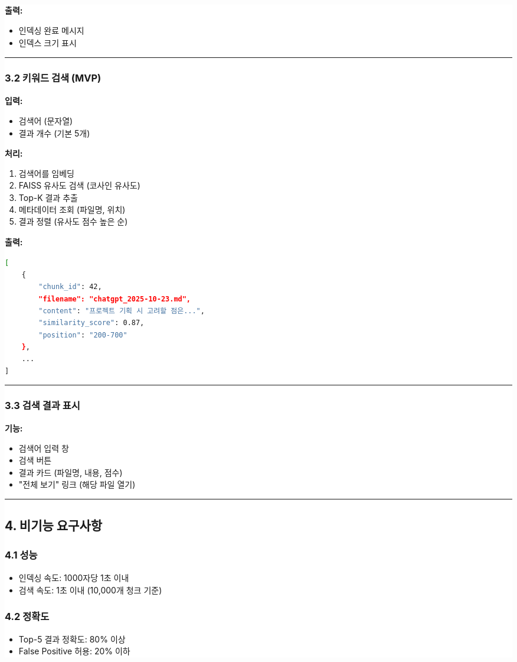 **출력:**
- 인덱싱 완료 메시지
- 인덱스 크기 표시

---

### 3.2 키워드 검색 (MVP)

**입력:**
- 검색어 (문자열)
- 결과 개수 (기본 5개)

**처리:**
1. 검색어를 임베딩
2. FAISS 유사도 검색 (코사인 유사도)
3. Top-K 결과 추출
4. 메타데이터 조회 (파일명, 위치)
5. 결과 정렬 (유사도 점수 높은 순)

**출력:**
```bash
[
    {
        "chunk_id": 42,
        "filename": "chatgpt_2025-10-23.md",
        "content": "프로젝트 기획 시 고려할 점은...",
        "similarity_score": 0.87,
        "position": "200-700"
    },
    ...
]
```

---

### 3.3 검색 결과 표시

**기능:**
- 검색어 입력 창
- 검색 버튼
- 결과 카드 (파일명, 내용, 점수)
- "전체 보기" 링크 (해당 파일 열기)

---

## 4. 비기능 요구사항

### 4.1 성능
- 인덱싱 속도: 1000자당 1초 이내
- 검색 속도: 1초 이내 (10,000개 청크 기준)

### 4.2 정확도
- Top-5 결과 정확도: 80% 이상
- False Positive 허용: 20% 이하
